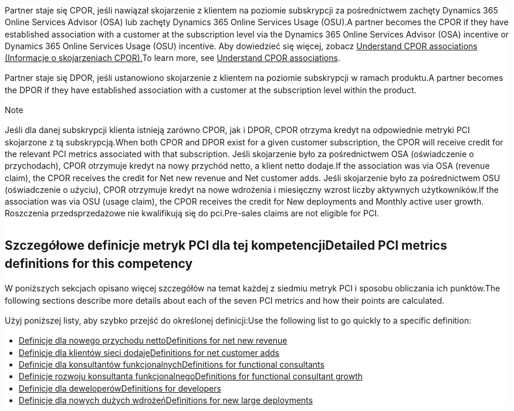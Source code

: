 <span data-ttu-id="37223-291">Partner staje się CPOR, jeśli nawiązał skojarzenie z klientem na poziomie subskrypcji za pośrednictwem zachęty Dynamics 365 Online Services Advisor (OSA) lub zachęty Dynamics 365 Online Services Usage (OSU).</span><span class="sxs-lookup"><span data-stu-id="37223-291">A partner becomes the CPOR if they have established association with a customer at the subscription level via the Dynamics 365 Online Services Advisor (OSA) incentive or Dynamics 365 Online Services Usage (OSU) incentive.</span></span> <span data-ttu-id="37223-292">Aby dowiedzieć się więcej, zobacz [Understand CPOR associations (Informacje o skojarzeniach CPOR).](incentives-customer-associations-intro.md)</span><span class="sxs-lookup"><span data-stu-id="37223-292">To learn more, see [Understand CPOR associations](incentives-customer-associations-intro.md).</span></span>

<span data-ttu-id="37223-293">Partner staje się DPOR, jeśli ustanowiono skojarzenie z klientem na poziomie subskrypcji w ramach produktu.</span><span class="sxs-lookup"><span data-stu-id="37223-293">A partner becomes the DPOR if they have established association with a customer at the subscription level within the product.</span></span>

> [!NOTE]
> <span data-ttu-id="37223-294">Jeśli dla danej subskrypcji klienta istnieją zarówno CPOR, jak i DPOR, CPOR otrzyma kredyt na odpowiednie metryki PCI skojarzone z tą subskrypcją.</span><span class="sxs-lookup"><span data-stu-id="37223-294">When both CPOR and DPOR exist for a given customer subscription, the CPOR will receive credit for the relevant PCI metrics associated with that subscription.</span></span> <span data-ttu-id="37223-295">Jeśli skojarzenie było za pośrednictwem OSA (oświadczenie o przychodach), CPOR otrzymuje kredyt na nowy przychód netto, a klient netto dodaje.</span><span class="sxs-lookup"><span data-stu-id="37223-295">If the association was via OSA (revenue claim), the CPOR receives the credit for Net new revenue and Net customer adds.</span></span> <span data-ttu-id="37223-296">Jeśli skojarzenie było za pośrednictwem OSU (oświadczenie o użyciu), CPOR otrzymuje kredyt na nowe wdrożenia i miesięczny wzrost liczby aktywnych użytkowników.</span><span class="sxs-lookup"><span data-stu-id="37223-296">If the association was via OSU (usage claim), the CPOR receives the credit for New deployments and Monthly active user growth.</span></span> <span data-ttu-id="37223-297">Roszczenia przedsprzedażowe nie kwalifikują się do pci.</span><span class="sxs-lookup"><span data-stu-id="37223-297">Pre-sales claims are not eligible for PCI.</span></span>

## <a name="detailed-pci-metrics-definitions-for-this-competency"></a><span data-ttu-id="37223-298">Szczegółowe definicje metryk PCI dla tej kompetencji</span><span class="sxs-lookup"><span data-stu-id="37223-298">Detailed PCI metrics definitions for this competency</span></span>

<span data-ttu-id="37223-299">W poniższych sekcjach opisano więcej szczegółów na temat każdej z siedmiu metryk PCI i sposobu obliczania ich punktów.</span><span class="sxs-lookup"><span data-stu-id="37223-299">The following sections describe more details about each of the seven PCI metrics and how their points are calculated.</span></span>

<span data-ttu-id="37223-300">Użyj poniższej listy, aby szybko przejść do określonej definicji:</span><span class="sxs-lookup"><span data-stu-id="37223-300">Use the following list to go quickly to a specific definition:</span></span>

- [<span data-ttu-id="37223-301">Definicje dla nowego przychodu netto</span><span class="sxs-lookup"><span data-stu-id="37223-301">Definitions for net new revenue</span></span>](partner-contribution-indicators.md#definitions-for-pci-metric-1---net-new-revenue)
- [<span data-ttu-id="37223-302">Definicje dla klientów sieci dodaje</span><span class="sxs-lookup"><span data-stu-id="37223-302">Definitions for net customer adds</span></span>](partner-contribution-indicators.md#definitions-for-pci-metric-2---net-customer-adds)
- [<span data-ttu-id="37223-303">Definicje dla konsultantów funkcjonalnych</span><span class="sxs-lookup"><span data-stu-id="37223-303">Definitions for functional consultants</span></span>](partner-contribution-indicators.md#definitions-for-pci-metric-3---functional-consultants)
- [<span data-ttu-id="37223-304">Definicje rozwoju konsultanta funkcjonalnego</span><span class="sxs-lookup"><span data-stu-id="37223-304">Definitions for functional consultant growth</span></span>](partner-contribution-indicators.md#definitions-for-pci-metric-4---functional-consultant-growth)
- [<span data-ttu-id="37223-305">Definicje dla deweloperów</span><span class="sxs-lookup"><span data-stu-id="37223-305">Definitions for developers</span></span>](partner-contribution-indicators.md#definitions-for-pci-metric-5---developers)
- [<span data-ttu-id="37223-306">Definicje dla nowych dużych wdrożeń</span><span class="sxs-lookup"><span data-stu-id="37223-306">Definitions for new large deployments</span></span>](partner-contribution-indicators.md#definitions-for-pci-metric-6---new-large-deployments)